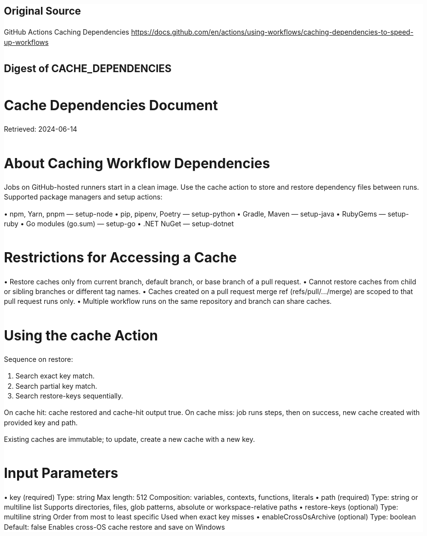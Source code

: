 ## Original Source
GitHub Actions Caching Dependencies
https://docs.github.com/en/actions/using-workflows/caching-dependencies-to-speed-up-workflows

## Digest of CACHE_DEPENDENCIES

# Cache Dependencies Document

Retrieved: 2024-06-14

# About Caching Workflow Dependencies

Jobs on GitHub-hosted runners start in a clean image. Use the cache action to store and restore dependency files between runs. Supported package managers and setup actions:

• npm, Yarn, pnpm — setup-node
• pip, pipenv, Poetry — setup-python
• Gradle, Maven — setup-java
• RubyGems — setup-ruby
• Go modules (go.sum) — setup-go
• .NET NuGet — setup-dotnet

# Restrictions for Accessing a Cache

• Restore caches only from current branch, default branch, or base branch of a pull request.
• Cannot restore caches from child or sibling branches or different tag names.
• Caches created on a pull request merge ref (refs/pull/.../merge) are scoped to that pull request runs only.
• Multiple workflow runs on the same repository and branch can share caches.

# Using the cache Action

Sequence on restore:
1. Search exact key match.
2. Search partial key match.
3. Search restore-keys sequentially.

On cache hit: cache restored and cache-hit output true.  On cache miss: job runs steps, then on success, new cache created with provided key and path.

Existing caches are immutable; to update, create a new cache with a new key.

# Input Parameters

• key (required)  Type: string  Max length: 512  Composition: variables, contexts, functions, literals
• path (required)  Type: string or multiline list  Supports directories, files, glob patterns, absolute or workspace-relative paths
• restore-keys (optional)  Type: multiline string  Order from most to least specific  Used when exact key misses
• enableCrossOsArchive (optional)  Type: boolean  Default: false  Enables cross-OS cache restore and save on Windows
